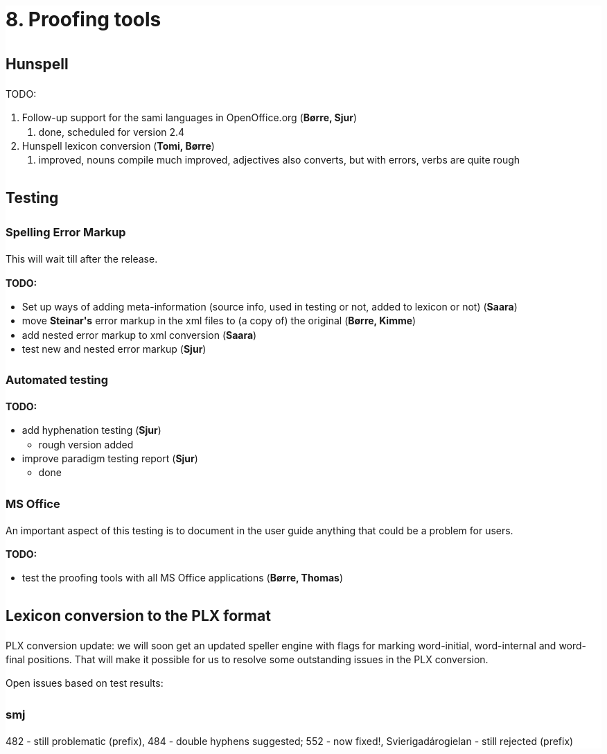 # 8. Proofing tools

## Hunspell

TODO:
1. Follow-up support for the sami languages in OpenOffice.org (**Børre, Sjur**)
    1. done, scheduled for version 2.4
1. Hunspell lexicon conversion (**Tomi, Børre**)
    1. improved, nouns compile much improved, adjectives also converts, but with
   errors, verbs are quite rough

## Testing

### Spelling Error Markup

This will wait till after the release.

**TODO:**
* Set up ways of adding meta-information (source info, used in testing or not,
  added to lexicon or not) (**Saara**)
* move **Steinar's** error markup in the xml files to (a copy of) the original
  (**Børre, Kimme**)
* add nested error markup to xml conversion (**Saara**)
* test new and nested error markup (**Sjur**)

### Automated testing

**TODO:**
* add hyphenation testing (**Sjur**)
    - rough version added
* improve paradigm testing report (**Sjur**)
    - done

### MS Office

An important aspect of this testing is to document in the user guide anything
that could be a problem for users.

**TODO:**
* test the proofing tools with all MS Office applications (**Børre, Thomas**)

## Lexicon conversion to the PLX format

PLX conversion update: we will soon get an updated speller engine with flags for
marking word-initial, word-internal and word-final positions. That will make it
possible for us to resolve some outstanding issues in the PLX conversion.

Open issues based on test results:

### smj
482 - still problematic (prefix), 484 - double hyphens suggested; 552 - now fixed!, Svierigadárogielan - still rejected (prefix)
